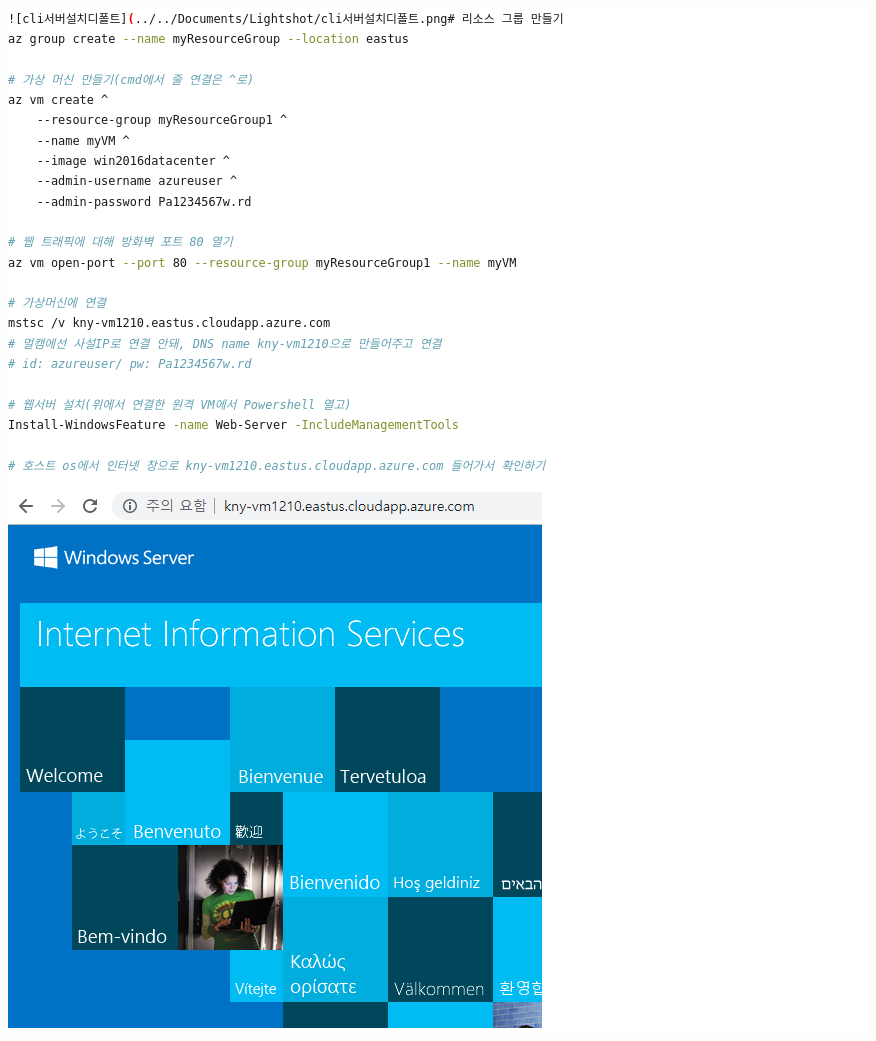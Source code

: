 ```bash
![cli서버설치디폴트](../../Documents/Lightshot/cli서버설치디폴트.png# 리소스 그룹 만들기
az group create --name myResourceGroup --location eastus

# 가상 머신 만들기(cmd에서 줄 연결은 ^로)
az vm create ^
    --resource-group myResourceGroup1 ^
    --name myVM ^
    --image win2016datacenter ^
    --admin-username azureuser ^
    --admin-password Pa1234567w.rd
    
# 웹 트래픽에 대해 방화벽 포트 80 열기
az vm open-port --port 80 --resource-group myResourceGroup1 --name myVM

# 가상머신에 연결
mstsc /v kny-vm1210.eastus.cloudapp.azure.com
# 멀캠에선 사설IP로 연결 안돼, DNS name kny-vm1210으로 만들어주고 연결
# id: azureuser/ pw: Pa1234567w.rd

# 웹서버 설치(위에서 연결한 원격 VM에서 Powershell 열고)
Install-WindowsFeature -name Web-Server -IncludeManagementTools

# 호스트 os에서 인터넷 창으로 kny-vm1210.eastus.cloudapp.azure.com 들어가서 확인하기
```

![cli서버설치디폴트](images/cli서버설치디폴트.png)
